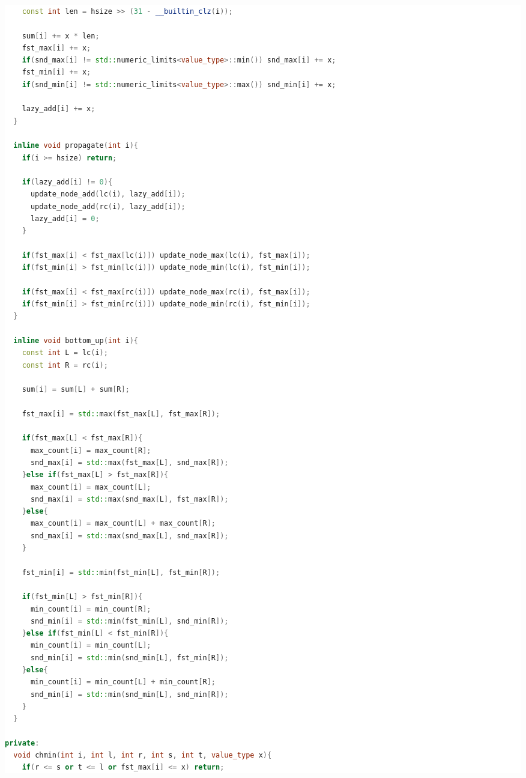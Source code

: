 ```cpp
    const int len = hsize >> (31 - __builtin_clz(i));

    sum[i] += x * len;
    fst_max[i] += x;
    if(snd_max[i] != std::numeric_limits<value_type>::min()) snd_max[i] += x;
    fst_min[i] += x;
    if(snd_min[i] != std::numeric_limits<value_type>::max()) snd_min[i] += x;

    lazy_add[i] += x;
  }
  
  inline void propagate(int i){
    if(i >= hsize) return;

    if(lazy_add[i] != 0){
      update_node_add(lc(i), lazy_add[i]);
      update_node_add(rc(i), lazy_add[i]);
      lazy_add[i] = 0;
    }

    if(fst_max[i] < fst_max[lc(i)]) update_node_max(lc(i), fst_max[i]);
    if(fst_min[i] > fst_min[lc(i)]) update_node_min(lc(i), fst_min[i]);

    if(fst_max[i] < fst_max[rc(i)]) update_node_max(rc(i), fst_max[i]);
    if(fst_min[i] > fst_min[rc(i)]) update_node_min(rc(i), fst_min[i]);
  }

  inline void bottom_up(int i){
    const int L = lc(i);
    const int R = rc(i);
    
    sum[i] = sum[L] + sum[R];

    fst_max[i] = std::max(fst_max[L], fst_max[R]);
    
    if(fst_max[L] < fst_max[R]){
      max_count[i] = max_count[R];
      snd_max[i] = std::max(fst_max[L], snd_max[R]);
    }else if(fst_max[L] > fst_max[R]){
      max_count[i] = max_count[L];
      snd_max[i] = std::max(snd_max[L], fst_max[R]);
    }else{
      max_count[i] = max_count[L] + max_count[R];
      snd_max[i] = std::max(snd_max[L], snd_max[R]);
    }

    fst_min[i] = std::min(fst_min[L], fst_min[R]);
    
    if(fst_min[L] > fst_min[R]){
      min_count[i] = min_count[R];
      snd_min[i] = std::min(fst_min[L], snd_min[R]);
    }else if(fst_min[L] < fst_min[R]){
      min_count[i] = min_count[L];
      snd_min[i] = std::min(snd_min[L], fst_min[R]);
    }else{
      min_count[i] = min_count[L] + min_count[R];
      snd_min[i] = std::min(snd_min[L], snd_min[R]);
    }
  }
  
private:
  void chmin(int i, int l, int r, int s, int t, value_type x){
    if(r <= s or t <= l or fst_max[i] <= x) return;
```